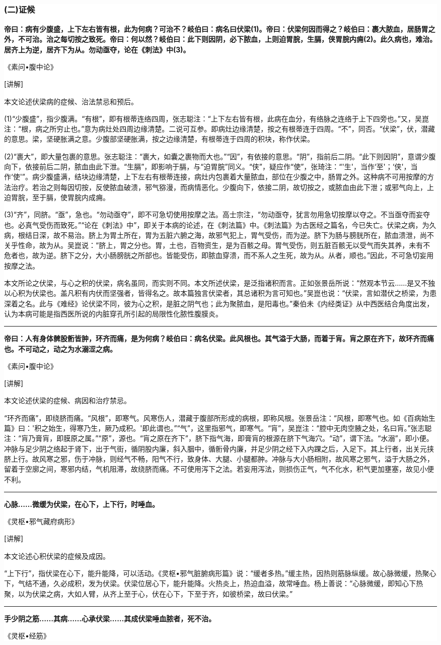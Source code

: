 ### (二)证候

**帝曰：病有少腹盛，上下左右皆有根，此为何病？可治不？岐伯曰：病名曰伏梁(1)。帝曰：伏梁何因而得之？岐伯曰：裹大脓血，居肠胃之外，不可治。治之每切按之致死。帝曰：何以然？岐伯曰：此下则因阴，必下脓血，上则迫胃脘，生膈，侠胃脘内痈(2)。此久病也，难治。居齐上为逆，居齐下为从。勿动亟夺，论在《刺法》中(3)。**

《素问•腹中论》

[讲解]

本文论述伏梁病的症候、治法禁忌和预后。

(1)“少腹盛”，指少腹满。“有根”，即有根蒂连络四周，张志聪注：“上下左右皆有根，此病在血分，有络脉之连络于上下四旁也。”又，吴崑注：“根，病之所穷止也。”意为病灶处四周边缘清楚。二说可互参。即病灶边缘清楚，按之有根蒂连于四周。“不”，同否。“伏梁”，伏，潜藏的意思。梁，坚硬胀满之意。少腹部坚硬胀满，按之边缘清楚，有根蒂连于四周的积块，称作伏梁。

(2)“裹大”，即大量包裹的意思。张志聪注：“裹大，如囊之裹物而大也。”“因”，有依接的意思。“阴”，指前后二阴。“此下则因阴”，意谓少腹向下，依接前后二阴，脓血由此下泄。“生膈”，即影响于膈，与“迫胃脘”同义。“侠”，疑应作“使”，张琦注：“'生'，当作‘至'；‘侠'，当作‘使'”。病少腹盛满，结块边缘清楚，上下左右有根蒂连接，病灶内包裹着大量脓血，部位在少腹之中，肠胃之外。这种病不可用按摩的方法治疗。若治之则每因切按，反使脓血破溃，邪气猕漫，而病情恶化。少腹向下，依接二阴，故切按之，或脓血由此下泄；或邪气向上，上迫胃脘，至于膈，使胃脘内成痈。

(3)“齐”，同脐。“亟”，急也。“勿动亟夺”，即不可急切使用按摩之法。高士宗注，“勿动亟夺，犹言勿用急切按摩以夺之。不当亟夺而妄夺也。必真气受伤而致死。”“论在《刺法》中”，即关于本病的论述，在《刺法篇》中。《刺法篇》为古医经之篇名，今已失亡。伏梁之病，为久病，根结日深，故不易治。脐上为胃土所在，胃为五脏六腑之海，故邪气犯上，胃气受伤，而为逆。脐下为肠与膀胱所在，脓血溃泄，尚不关乎性命，故为从。吴崑说：“脐上，胃之分也。胃，土也，百物资生，是为百骸之母。胃气受伤，则五脏百骸无以受气而失其养，未有不危者也，故为逆。脐下之分，大小肠膀胱之所部也。皆能受伤，即脓血穿溃，而不系人之生死，故为从。从者，顺也。”因此，不可急切妄用按摩之法。

本文所论之伏梁，与心之积的伏梁，病名虽同，而实则不同。本文所述伏梁，是泛指诸积而言。正如张景岳所说：“然观本节云……是又不独以心积为伏梁也。盖凡积有内伏而坚强者，皆得名之。故本篇独言伏梁者，其总诸积为言可知也。”吴崑也说：“伏梁，言如潜伏之桥梁，为患深着之名。此与《难经》论伏梁不同，彼为心之积，是脏之阴气也；此为聚脓血，是阳毒也。”秦伯未《内经类证》从中西医结合角度出发，认为本病可能是指西医所说的内脏穿孔所引起的局限性化脓性腹膜炎。

* * *

**帝曰：人有身体髀股䯒皆肿，环齐而痛，是为何病？岐伯曰：病名伏梁。此风根也。其气溢于大肠，而着于肓。肓之原在齐下，故环齐而痛也。不可动之，动之为水溺涩之病。**

《素问•腹中论》

[讲解]

本文论述伏梁的症候、病因和治疗禁忌。

“环齐而痛”，即绕脐而痛。“风根”，即寒气。风寒伤人，潜藏于腹部所形成的病根，即称风根。张景岳注：“风根，即寒气也。如《百病始生篇》曰：'积之始生，得寒乃生，厥乃成积。'即此谓也。”“气”，这里指邪气，即寒气。“肓”，吴崑注：“腔中无肉空腋之处，名曰肓。”张志聪注：“肓乃膏肓，即膜原之属。”“原”，源也。“肓之原在齐下”，脐下指气海，即膏肓的根源在脐下气海穴。“动”，谓下法。“水溺”，即小便。冲脉与足少阴之络起于肾下，出于气街，循阴股内廉，斜入胭中，循䯒骨内廉，并足少阴之经下入内踝之后，入足下。其上行者，出关元挟脐上行。故风寒之邪，伤于冲脉，则经气不畅，阳气不行，致身体、大腿、小腿都肿。冲脉与大小肠相附，故风寒之邪气，溢于大肠之外，留着于空廓之间，寒邪内结，气机阻滞，故绕脐而痛。不可使用泻下之法。若妄用泻法，则损伤正气，气不化水，积气更加壅塞，故见小便不利。

* * *

**心脉……微缓为伏梁，在心下，上下行，时唾血。**

《灵枢•邪气藏府病形》

[讲解]

本文论述心积伏梁的症候及成因。

“上下行”，指伏梁在心下，能升能降，可以活动。《灵枢•邪气脏腑病形篇》说：“缓者多热。”缓主热，因热则筋脉纵缓。故心脉微缓，热聚心下，气结不通，久必成积，发为伏梁。伏梁位居心下，能升能降。火热炎上，热迫血溢，故常唾血。杨上善说：“心脉微缓，即知心下热聚，以为伏梁之病，大如人臂，从齐上至于心，伏在心下，下至于齐，如彼桥梁，故曰伏梁。”

* * *

**手少阴之筋……其病……心承伏梁……其成伏梁唾血脓者，死不治。**

《灵枢•经筋》
